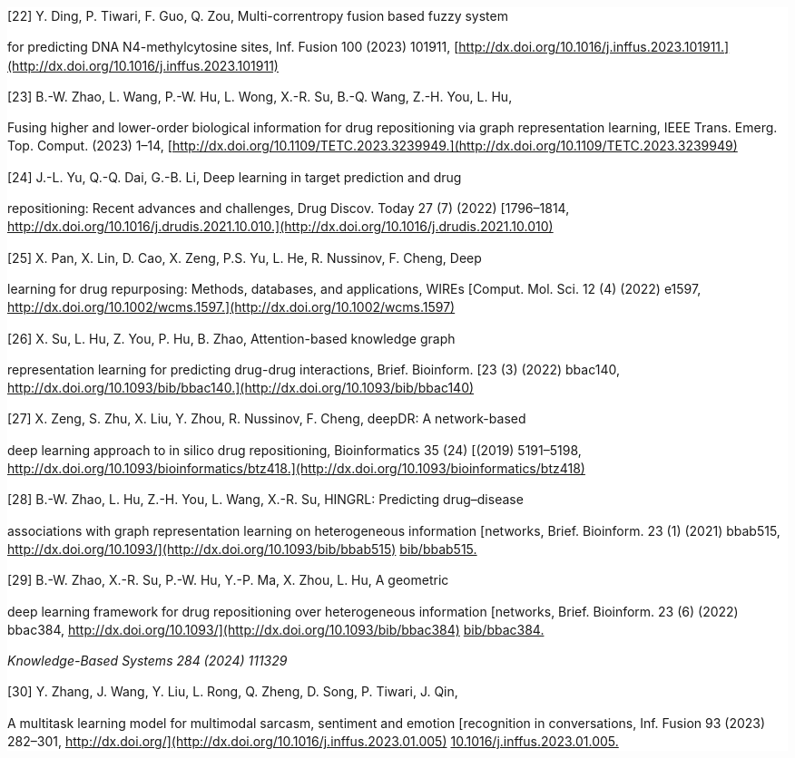[22] Y. Ding, P. Tiwari, F. Guo, Q. Zou, Multi-correntropy fusion based fuzzy system

for predicting DNA N4-methylcytosine sites, Inf. Fusion 100 (2023) 101911,
[http://dx.doi.org/10.1016/j.inffus.2023.101911.](http://dx.doi.org/10.1016/j.inffus.2023.101911)

[23] B.-W. Zhao, L. Wang, P.-W. Hu, L. Wong, X.-R. Su, B.-Q. Wang, Z.-H. You, L. Hu,

Fusing higher and lower-order biological information for drug repositioning via
graph representation learning, IEEE Trans. Emerg. Top. Comput. (2023) 1–14,
[http://dx.doi.org/10.1109/TETC.2023.3239949.](http://dx.doi.org/10.1109/TETC.2023.3239949)

[24] J.-L. Yu, Q.-Q. Dai, G.-B. Li, Deep learning in target prediction and drug

repositioning: Recent advances and challenges, Drug Discov. Today 27 (7) (2022)
[1796–1814, http://dx.doi.org/10.1016/j.drudis.2021.10.010.](http://dx.doi.org/10.1016/j.drudis.2021.10.010)

[25] X. Pan, X. Lin, D. Cao, X. Zeng, P.S. Yu, L. He, R. Nussinov, F. Cheng, Deep

learning for drug repurposing: Methods, databases, and applications, WIREs
[Comput. Mol. Sci. 12 (4) (2022) e1597, http://dx.doi.org/10.1002/wcms.1597.](http://dx.doi.org/10.1002/wcms.1597)

[26] X. Su, L. Hu, Z. You, P. Hu, B. Zhao, Attention-based knowledge graph

representation learning for predicting drug-drug interactions, Brief. Bioinform.
[23 (3) (2022) bbac140, http://dx.doi.org/10.1093/bib/bbac140.](http://dx.doi.org/10.1093/bib/bbac140)

[27] X. Zeng, S. Zhu, X. Liu, Y. Zhou, R. Nussinov, F. Cheng, deepDR: A network-based

deep learning approach to in silico drug repositioning, Bioinformatics 35 (24)
[(2019) 5191–5198, http://dx.doi.org/10.1093/bioinformatics/btz418.](http://dx.doi.org/10.1093/bioinformatics/btz418)

[28] B.-W. Zhao, L. Hu, Z.-H. You, L. Wang, X.-R. Su, HINGRL: Predicting drug–disease

associations with graph representation learning on heterogeneous information
[networks, Brief. Bioinform. 23 (1) (2021) bbab515, http://dx.doi.org/10.1093/](http://dx.doi.org/10.1093/bib/bbab515)
[bib/bbab515.](http://dx.doi.org/10.1093/bib/bbab515)

[29] B.-W. Zhao, X.-R. Su, P.-W. Hu, Y.-P. Ma, X. Zhou, L. Hu, A geometric

deep learning framework for drug repositioning over heterogeneous information
[networks, Brief. Bioinform. 23 (6) (2022) bbac384, http://dx.doi.org/10.1093/](http://dx.doi.org/10.1093/bib/bbac384)
[bib/bbac384.](http://dx.doi.org/10.1093/bib/bbac384)



_Knowledge-Based Systems 284 (2024) 111329_


[30] Y. Zhang, J. Wang, Y. Liu, L. Rong, Q. Zheng, D. Song, P. Tiwari, J. Qin,

A multitask learning model for multimodal sarcasm, sentiment and emotion
[recognition in conversations, Inf. Fusion 93 (2023) 282–301, http://dx.doi.org/](http://dx.doi.org/10.1016/j.inffus.2023.01.005)
[10.1016/j.inffus.2023.01.005.](http://dx.doi.org/10.1016/j.inffus.2023.01.005)
